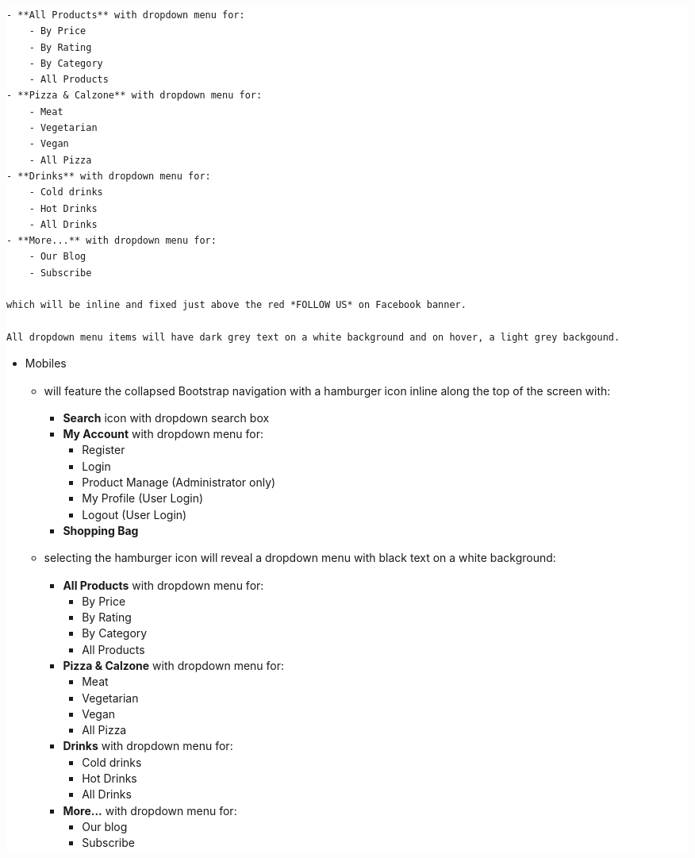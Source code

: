     - **All Products** with dropdown menu for:
        - By Price
        - By Rating
        - By Category
        - All Products
    - **Pizza & Calzone** with dropdown menu for:
        - Meat
        - Vegetarian
        - Vegan
        - All Pizza
    - **Drinks** with dropdown menu for:
        - Cold drinks
        - Hot Drinks
        - All Drinks
    - **More...** with dropdown menu for:
        - Our Blog
        - Subscribe 
    
    which will be inline and fixed just above the red *FOLLOW US* on Facebook banner. 
    
    All dropdown menu items will have dark grey text on a white background and on hover, a light grey backgound.

* Mobiles 
    - will feature the collapsed Bootstrap navigation with a hamburger icon inline along the top of the screen with:

        - **Search** icon with dropdown search box
        - **My Account** with dropdown menu for:
            - Register
            - Login
            - Product Manage (Administrator only)
            - My Profile (User Login)
            - Logout (User Login)
        - **Shopping Bag** 

    - selecting the hamburger icon will reveal a dropdown menu with black text on a white background:

        - **All Products** with dropdown menu for:
            - By Price
            - By Rating
            - By Category
            - All Products
        - **Pizza & Calzone** with dropdown menu for:
            - Meat
            - Vegetarian
            - Vegan
            - All Pizza
        - **Drinks** with dropdown menu for:
            - Cold drinks
            - Hot Drinks
            - All Drinks
        - **More...** with dropdown menu for:
            - Our blog
            - Subscribe 

